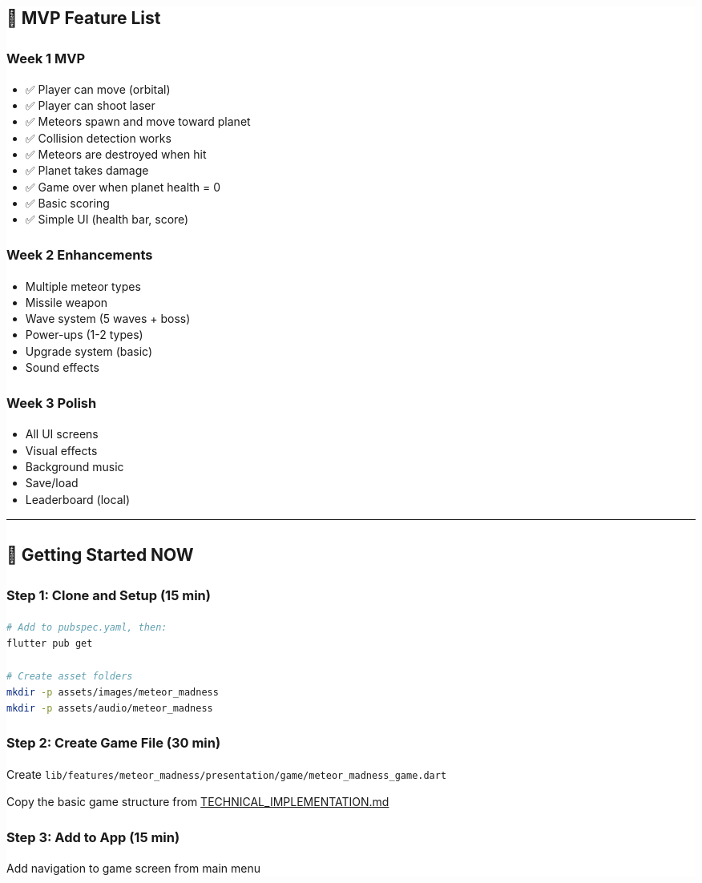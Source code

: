 ## 🎯 MVP Feature List

### Week 1 MVP
- ✅ Player can move (orbital)
- ✅ Player can shoot laser
- ✅ Meteors spawn and move toward planet
- ✅ Collision detection works
- ✅ Meteors are destroyed when hit
- ✅ Planet takes damage
- ✅ Game over when planet health = 0
- ✅ Basic scoring
- ✅ Simple UI (health bar, score)

### Week 2 Enhancements
- Multiple meteor types
- Missile weapon
- Wave system (5 waves + boss)
- Power-ups (1-2 types)
- Upgrade system (basic)
- Sound effects

### Week 3 Polish
- All UI screens
- Visual effects
- Background music
- Save/load
- Leaderboard (local)

---

## 🚀 Getting Started NOW

### Step 1: Clone and Setup (15 min)
```bash
# Add to pubspec.yaml, then:
flutter pub get

# Create asset folders
mkdir -p assets/images/meteor_madness
mkdir -p assets/audio/meteor_madness
```

### Step 2: Create Game File (30 min)
Create `lib/features/meteor_madness/presentation/game/meteor_madness_game.dart`

Copy the basic game structure from [TECHNICAL_IMPLEMENTATION.md](./TECHNICAL_IMPLEMENTATION.md#1-main-game-class)

### Step 3: Add to App (15 min)
Add navigation to game screen from main menu
